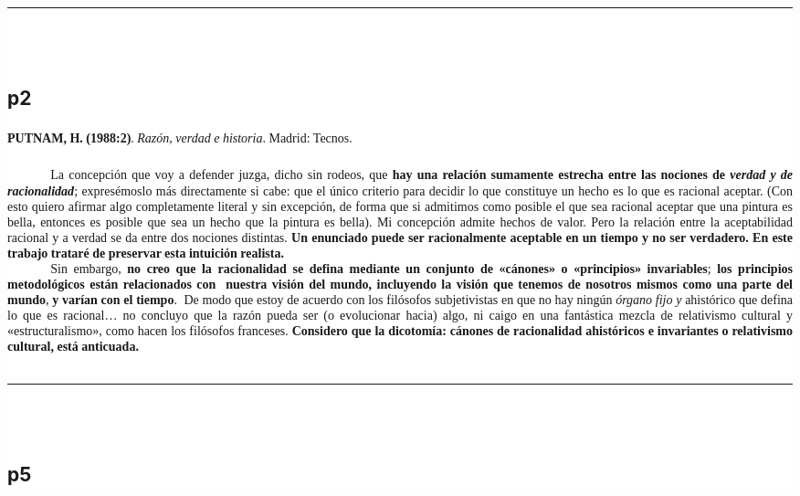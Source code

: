 <hr />
<br />
<br />

## p2
<html><head><meta http-equiv="Content-Type" content="text/html; charset=utf-8" /><meta http-equiv="Content-Style-Type" content="text/css" /><meta name="generator" content="Aspose.Words for Cloud for .NET 21.7.0" /><title></title></head><body ><div><p style="margin-top:0pt; margin-bottom:0pt; page-break-before:always"><span style="font-family:Baskerville; font-weight:bold">PUTNAM, H. (1988:2)</span><span style="font-family:Baskerville">. </span><span style="font-family:Baskerville; font-style:italic">Razón, verdad e historia</span><span style="font-family:Baskerville">. Madrid: Tecnos.</span></p><p style="margin-top:0pt; margin-bottom:0pt"><span style="font-family:Baskerville; -aw-import:ignore">&#xa0;</span></p><p style="margin-top:0pt; margin-bottom:0pt; text-align:justify; line-height:115%"><span style="width:35.45pt; display:inline-block">&#xa0;</span><span style="font-family:Baskerville">La concepción que voy a defender juzga, dicho sin rodeos, que </span><span style="font-family:Baskerville; font-weight:bold">hay una relación sumamente estrecha entre las nociones de </span><span style="font-family:Baskerville; font-weight:bold; font-style:italic">verdad y de racionalidad</span><span style="font-family:Baskerville">; expresémoslo más directamente si cabe: que el único criterio para decidir lo que constituye un hecho es lo que es racional aceptar. (Con esto quiero afirmar algo completamente literal y sin excepción, de forma que si admitimos como posible el que sea racional aceptar que una pintura es bella, entonces es posible que sea un hecho que la pintura es bella). Mi concepción admite hechos de valor. Pero la relación entre la aceptabilidad racional y a verdad se da entre dos nociones distintas. </span><span style="font-family:Baskerville; font-weight:bold">Un enunciado puede ser racionalmente aceptable en un tiempo y no ser verdadero. En este trabajo trataré de preservar esta intuición realista.</span></p><p style="margin-top:0pt; margin-bottom:0pt; text-align:justify; line-height:115%"><span style="width:35.45pt; display:inline-block">&#xa0;</span><span style="font-family:Baskerville">Sin embargo, </span><span style="font-family:Baskerville; font-weight:bold">no creo que la racionalidad se defina mediante un conjunto de «cánones» o «principios» invariables</span><span style="font-family:Baskerville">; </span><span style="font-family:Baskerville; font-weight:bold">los principios metodológicos están relacionados con</span><span style="font-family:Baskerville; font-weight:bold; -aw-import:spaces">&#xa0; </span><span style="font-family:Baskerville; font-weight:bold">nuestra visión del mundo, incluyendo la visión que tenemos de nosotros mismos como una parte del mundo</span><span style="font-family:Baskerville">, </span><span style="font-family:Baskerville; font-weight:bold">y varían con el tiempo</span><span style="font-family:Baskerville">.</span><span style="font-family:Baskerville; -aw-import:spaces">&#xa0; </span><span style="font-family:Baskerville">De modo que estoy de acuerdo con los filósofos subjetivistas en que no hay ningún </span><span style="font-family:Baskerville; font-style:italic">órgano fijo y </span><span style="font-family:Baskerville">ahistórico que defina lo que es racional… no concluyo que la razón pueda ser (o evolucionar hacia) algo, ni caigo en una fantástica mezcla de relativismo cultural y «estructuralismo», como hacen los filósofos franceses. </span><span style="font-family:Baskerville; font-weight:bold">Considero que la dicotomía: cánones de racionalidad ahistóricos e invariantes o relativismo cultural, está anticuada.</span></p><p style="margin-top:0pt; margin-bottom:0pt; text-align:justify; line-height:115%"><span style="font-family:Baskerville; font-weight:bold; -aw-import:ignore">&#xa0;</span></p></div></body></html>
<hr />
<br />
<br />

## p5